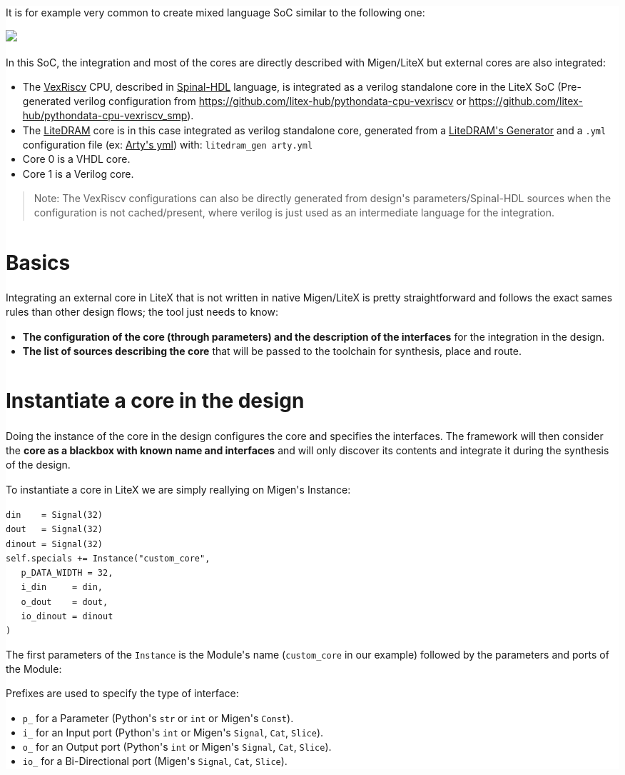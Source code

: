 It is for example very common to create mixed language SoC similar to the following one:

![](https://user-images.githubusercontent.com/1450143/141784446-e60d3905-6f1c-4773-89b9-dfe2074b5686.png)

In this SoC, the integration and most of the cores are directly described with Migen/LiteX but external cores are also integrated:

- The [VexRiscv](https://github.com/SpinalHDL/VexRiscv) CPU, described in [Spinal-HDL](https://github.com/SpinalHDL/SpinalHDL) language, is integrated as a verilog standalone core in the LiteX SoC (Pre-generated verilog configuration from https://github.com/litex-hub/pythondata-cpu-vexriscv or https://github.com/litex-hub/pythondata-cpu-vexriscv_smp).
- The [LiteDRAM](https://github.com/enjoy-digital/litedram) core is in this case integrated as verilog standalone core, generated from a [LiteDRAM's Generator](https://github.com/enjoy-digital/litedram/blob/master/litedram/gen.py) and a `.yml` configuration file (ex: [Arty's yml](https://github.com/enjoy-digital/litedram/blob/master/examples/arty.yml))  with: `litedram_gen arty.yml`
- Core 0 is a VHDL core.
- Core 1 is a Verilog core.

>Note: The VexRiscv configurations can also be directly generated from design's parameters/Spinal-HDL sources when the configuration is not cached/present, where verilog is just used as an intermediate language for the integration.

# Basics
Integrating an external core in LiteX that is not written in native Migen/LiteX is pretty straightforward and follows the exact sames rules than other design flows; the tool just needs to know:

- **The configuration of the core (through parameters) and the description of the interfaces** for the integration in the design.
- **The list of sources describing the core** that will be passed to the toolchain for synthesis, place and route.

# Instantiate a core in the design
Doing the instance of the core in the design configures the core and specifies the interfaces. The framework will then consider the **core as a blackbox with known name and interfaces** and will only discover its contents and integrate it during the synthesis of the design.

To instantiate a core in LiteX we are simply reallying on Migen's Instance:
```python3
din    = Signal(32)
dout   = Signal(32)
dinout = Signal(32)
self.specials += Instance("custom_core",
   p_DATA_WIDTH = 32,
   i_din     = din,
   o_dout    = dout,
   io_dinout = dinout
)
```
The first parameters of the `Instance` is the Module's name (`custom_core` in our example) followed by the parameters and ports of the Module:

Prefixes are used to specify the type of interface:
* `p_` for a Parameter (Python's `str` or `int` or Migen's `Const`).
* `i_` for an Input port (Python's `int` or Migen's `Signal`, `Cat`, `Slice`).
* `o_` for an Output port (Python's `int` or Migen's `Signal`, `Cat`, `Slice`).
* `io_` for a Bi-Directional port  (Migen's `Signal`, `Cat`, `Slice`).
